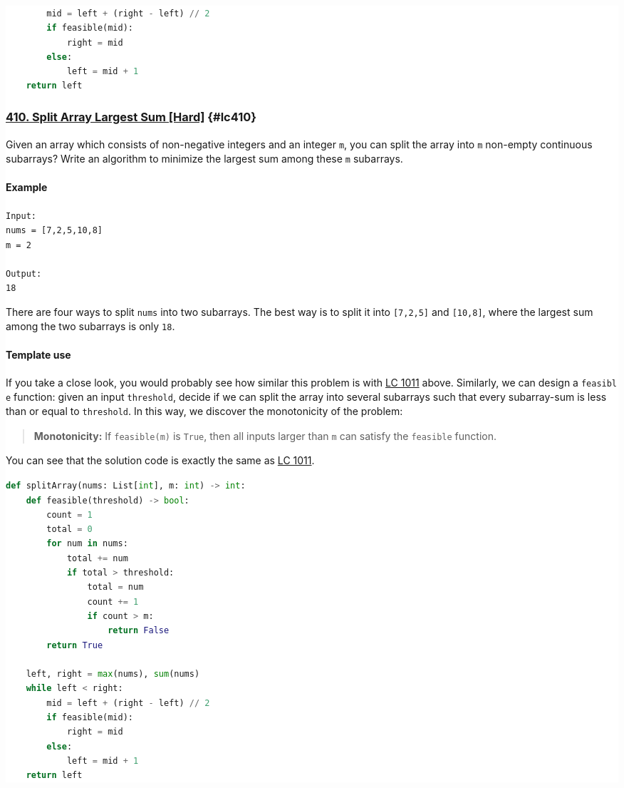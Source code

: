 ```python
        mid = left + (right - left) // 2
        if feasible(mid):
            right = mid
        else:
            left = mid + 1
    return left
```

### [410. Split Array Largest Sum [Hard]](https://leetcode.com/problems/split-array-largest-sum/) {#lc410}

Given an array which consists of non-negative integers and an integer `m`, you can split the array into `m` non-empty continuous subarrays? Write an algorithm to minimize the largest sum among these `m` subarrays.

#### Example

```
Input:
nums = [7,2,5,10,8]
m = 2

Output:
18
```

There are four ways to split `nums` into two subarrays. The best way is to split it into `[7,2,5]` and `[10,8]`, where the largest sum among the two subarrays is only `18`.

#### Template use 

If you take a close look, you would probably see how similar this problem is with [LC 1011](#lc1011) above. Similarly, we can design a `feasible` function: given an input `threshold`, decide if we can split the array into several subarrays such that every subarray-sum is less than or equal to `threshold`. In this way, we discover the monotonicity of the problem:

> **Monotonicity:** If `feasible(m)` is `True`, then all inputs larger than `m` can satisfy the `feasible` function.

You can see that the solution code is exactly the same as [LC 1011](#lc1011).

```python
def splitArray(nums: List[int], m: int) -> int:        
    def feasible(threshold) -> bool:
        count = 1
        total = 0
        for num in nums:
            total += num
            if total > threshold:
                total = num
                count += 1
                if count > m:
                    return False
        return True

    left, right = max(nums), sum(nums)
    while left < right:
        mid = left + (right - left) // 2
        if feasible(mid):
            right = mid     
        else:
            left = mid + 1
    return left
```
